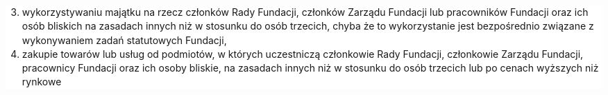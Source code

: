 3. wykorzystywaniu majątku na rzecz członków Rady Fundacji, członków Zarządu Fundacji lub pracowników Fundacji oraz ich osób bliskich na zasadach innych niż w stosunku do osób trzecich, chyba że to wykorzystanie jest bezpośrednio związane z wykonywaniem zadań statutowych Fundacji,
4. zakupie towarów lub usług od podmiotów, w których uczestniczą członkowie Rady Fundacji, członkowie Zarządu Fundacji, pracownicy Fundacji oraz ich osoby bliskie, na zasadach innych niż w stosunku do osób trzecich lub po cenach wyższych niż rynkowe
